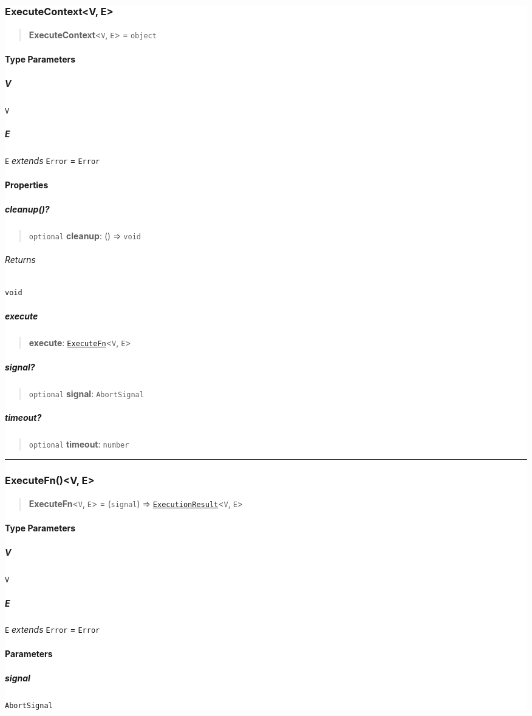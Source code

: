 ### ExecuteContext\<V, E\>

> **ExecuteContext**\<`V`, `E`\> = `object`

#### Type Parameters

##### V

`V`

##### E

`E` *extends* `Error` = `Error`

#### Properties

##### cleanup()?

> `optional` **cleanup**: () => `void`

###### Returns

`void`

##### execute

> **execute**: [`ExecuteFn`](#executefn)\<`V`, `E`\>

##### signal?

> `optional` **signal**: `AbortSignal`

##### timeout?

> `optional` **timeout**: `number`

***

### ExecuteFn()\<V, E\>

> **ExecuteFn**\<`V`, `E`\> = (`signal`) => [`ExecutionResult`](#executionresult)\<`V`, `E`\>

#### Type Parameters

##### V

`V`

##### E

`E` *extends* `Error` = `Error`

#### Parameters

##### signal

`AbortSignal`
